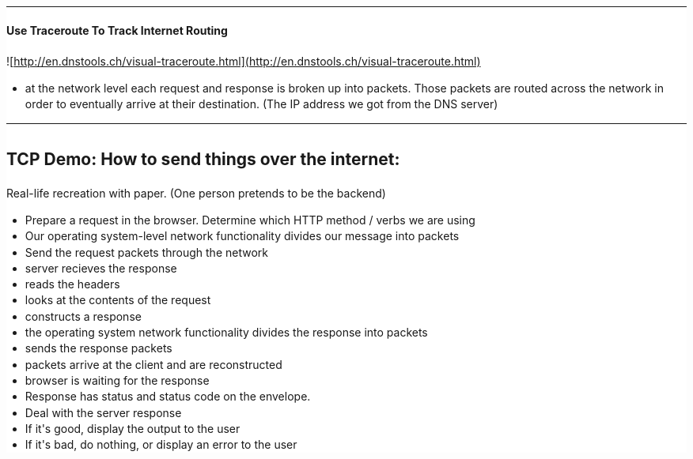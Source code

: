 
---
#### Use Traceroute To Track Internet Routing

![http://en.dnstools.ch/visual-traceroute.html](http://en.dnstools.ch/visual-traceroute.html)

- at the network level each request and response is broken up into packets. Those packets are routed across the network in order to eventually arrive at their destination. (The IP address we got from the DNS server)

---


## TCP Demo: How to send things over the internet:
Real-life recreation with paper. (One person pretends to be the backend)
- Prepare a request in the browser. Determine which HTTP method / verbs we are using
- Our operating system-level network functionality divides our message into packets
- Send the request packets through the network
- server recieves the response
- reads the headers
- looks at the contents of the request
- constructs a response
- the operating system network functionality divides the response into packets
- sends the response packets
- packets arrive at the client and are reconstructed
- browser is waiting for the response
- Response has status and status code on the envelope.
- Deal with the server response
- If it's good, display the output to the user
- If it's bad, do nothing, or display an error to the user

